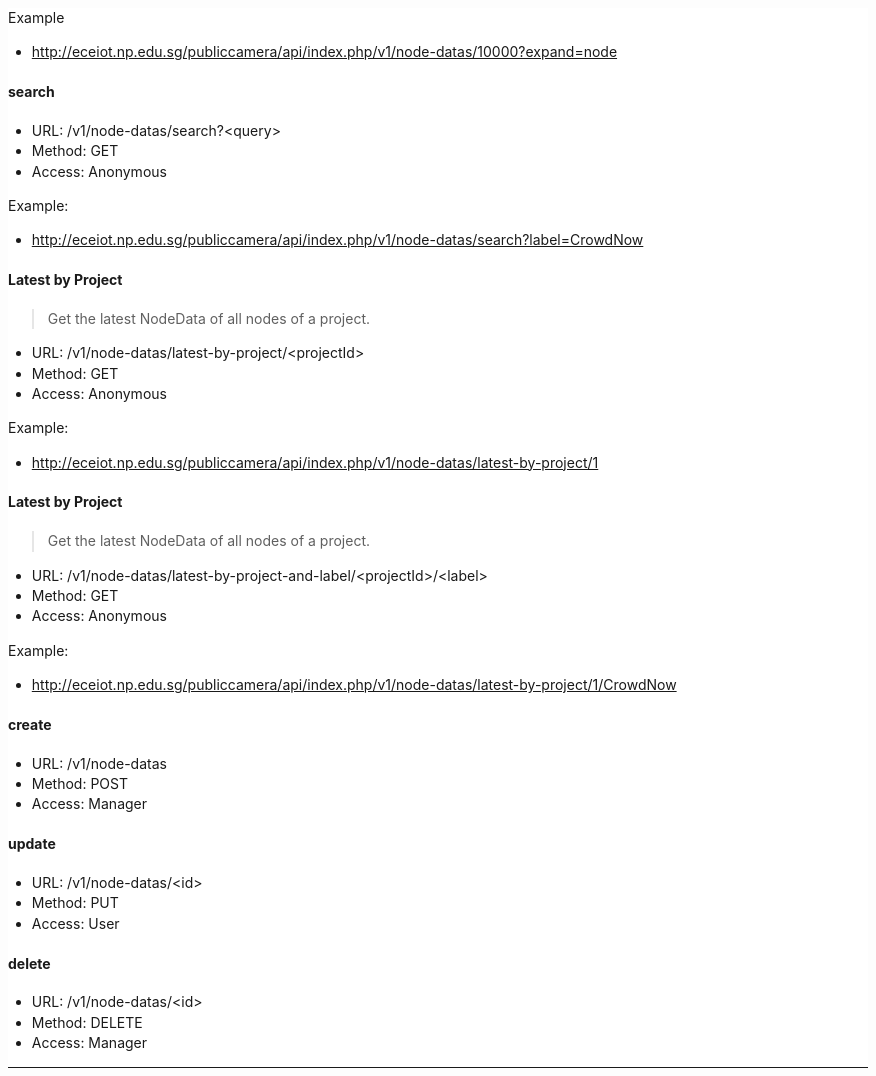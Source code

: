 Example

* http://eceiot.np.edu.sg/publiccamera/api/index.php/v1/node-datas/10000?expand=node


#### search ####

* URL: /v1/node-datas/search?<query\>
* Method: GET
* Access: Anonymous

Example: 
    
* http://eceiot.np.edu.sg/publiccamera/api/index.php/v1/node-datas/search?label=CrowdNow


#### Latest by Project ####
> Get the latest NodeData of all nodes of a project.

* URL: /v1/node-datas/latest-by-project/<projectId\>
* Method: GET
* Access: Anonymous

Example: 
    
* http://eceiot.np.edu.sg/publiccamera/api/index.php/v1/node-datas/latest-by-project/1


#### Latest by Project ####
> Get the latest NodeData of all nodes of a project.

* URL: /v1/node-datas/latest-by-project-and-label/<projectId\>/<label\>
* Method: GET
* Access: Anonymous

Example: 
    
* http://eceiot.np.edu.sg/publiccamera/api/index.php/v1/node-datas/latest-by-project/1/CrowdNow


#### create ####

* URL: /v1/node-datas
* Method: POST
* Access: Manager

#### update ####

* URL: /v1/node-datas/<id\>
* Method: PUT
* Access: User

#### delete ####

* URL: /v1/node-datas/<id\>
* Method: DELETE
* Access: Manager



---